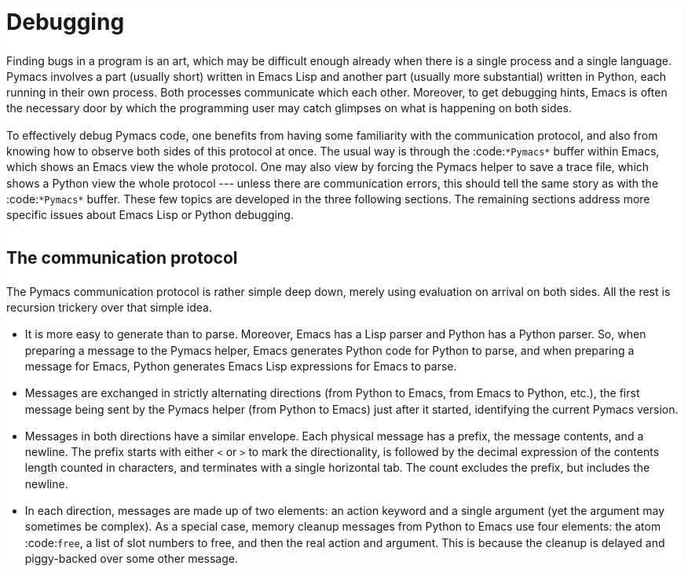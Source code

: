 Debugging
=========

Finding bugs in a program is an art, which may be difficult enough
already when there is a single process and a single language. Pymacs
involves a part (usually short) written in Emacs Lisp and another part
(usually more substantial) written in Python, each running in their own
process. Both processes communicate which each other. Moreover, to get
debugging hints, Emacs is often the necessary door by which the
programming user may catch glimpses on what is happening on both sides.

To effectively debug Pymacs code, one benefits from having some
familiarity with the communication protocol, and also from knowing how
to observe both sides of this protocol at once. The usual way is through
the :code:`*Pymacs*` buffer within Emacs, which shows an Emacs view the
whole protocol. One may also view by forcing the Pymacs helper to save a
trace file, which shows a Python view the whole protocol --- unless
there are communication errors, this should tell the same story as with
the :code:`*Pymacs*` buffer. These few topics are developed in the three
following sections. The remaining sections address more specific issues
about Emacs Lisp or Python debugging.

The communication protocol
--------------------------

The Pymacs communication protocol is rather simple deep down, merely
using evaluation on arrival on both sides. All the rest is recursion
trickery over that simple idea.

-   It is more easy to generate than to parse. Moreover, Emacs has a
    Lisp parser and Python has a Python parser. So, when preparing a
    message to the Pymacs helper, Emacs generates Python code for Python
    to parse, and when preparing a message for Emacs, Python generates
    Emacs Lisp expressions for Emacs to parse.

-   Messages are exchanged in strictly alternating directions (from
    Python to Emacs, from Emacs to Python, etc.), the first message
    being sent by the Pymacs helper (from Python to Emacs) just after it
    started, identifying the current Pymacs version.

-   Messages in both directions have a similar envelope. Each physical
    message has a prefix, the message contents, and a newline. The
    prefix starts with either `<` or `>` to mark the directionality, is
    followed by the decimal expression of the contents length counted in
    characters, and terminates with a single horizontal tab. The count
    excludes the prefix, but includes the newline.

-   In each direction, messages are made up of two elements: an action
    keyword and a single argument (yet the argument may sometimes be
    complex). As a special case, memory cleanup messages from Python to
    Emacs use four elements: the atom :code:`free`, a list of slot
    numbers to free, and then the real action and argument. This is
    because the cleanup is delayed and piggy-backed over some other
    message.

